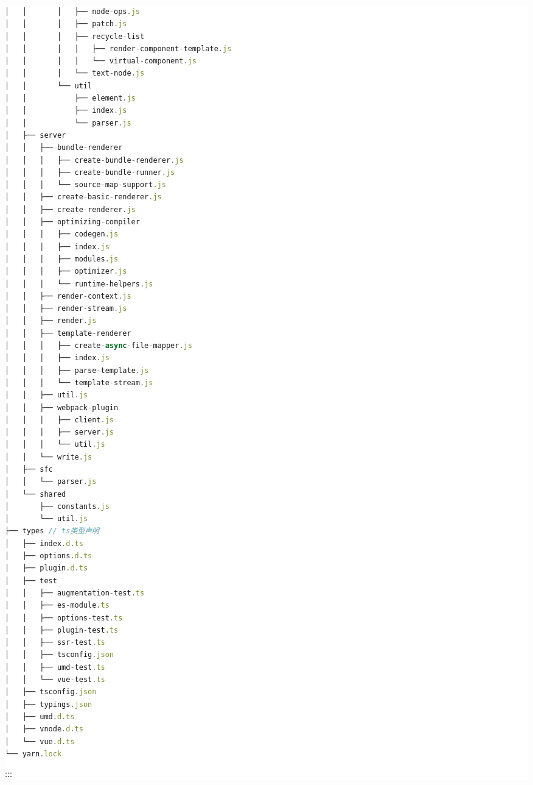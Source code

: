 ```js
│   │       │   ├── node-ops.js
│   │       │   ├── patch.js
│   │       │   ├── recycle-list
│   │       │   │   ├── render-component-template.js
│   │       │   │   └── virtual-component.js
│   │       │   └── text-node.js
│   │       └── util
│   │           ├── element.js
│   │           ├── index.js
│   │           └── parser.js
│   ├── server
│   │   ├── bundle-renderer
│   │   │   ├── create-bundle-renderer.js
│   │   │   ├── create-bundle-runner.js
│   │   │   └── source-map-support.js
│   │   ├── create-basic-renderer.js
│   │   ├── create-renderer.js
│   │   ├── optimizing-compiler
│   │   │   ├── codegen.js
│   │   │   ├── index.js
│   │   │   ├── modules.js
│   │   │   ├── optimizer.js
│   │   │   └── runtime-helpers.js
│   │   ├── render-context.js
│   │   ├── render-stream.js
│   │   ├── render.js
│   │   ├── template-renderer
│   │   │   ├── create-async-file-mapper.js
│   │   │   ├── index.js
│   │   │   ├── parse-template.js
│   │   │   └── template-stream.js
│   │   ├── util.js
│   │   ├── webpack-plugin
│   │   │   ├── client.js
│   │   │   ├── server.js
│   │   │   └── util.js
│   │   └── write.js
│   ├── sfc
│   │   └── parser.js
│   └── shared
│       ├── constants.js
│       └── util.js
├── types // ts类型声明
│   ├── index.d.ts
│   ├── options.d.ts
│   ├── plugin.d.ts
│   ├── test
│   │   ├── augmentation-test.ts
│   │   ├── es-module.ts
│   │   ├── options-test.ts
│   │   ├── plugin-test.ts
│   │   ├── ssr-test.ts
│   │   ├── tsconfig.json
│   │   ├── umd-test.ts
│   │   └── vue-test.ts
│   ├── tsconfig.json
│   ├── typings.json
│   ├── umd.d.ts
│   ├── vnode.d.ts
│   └── vue.d.ts
└── yarn.lock
```
:::